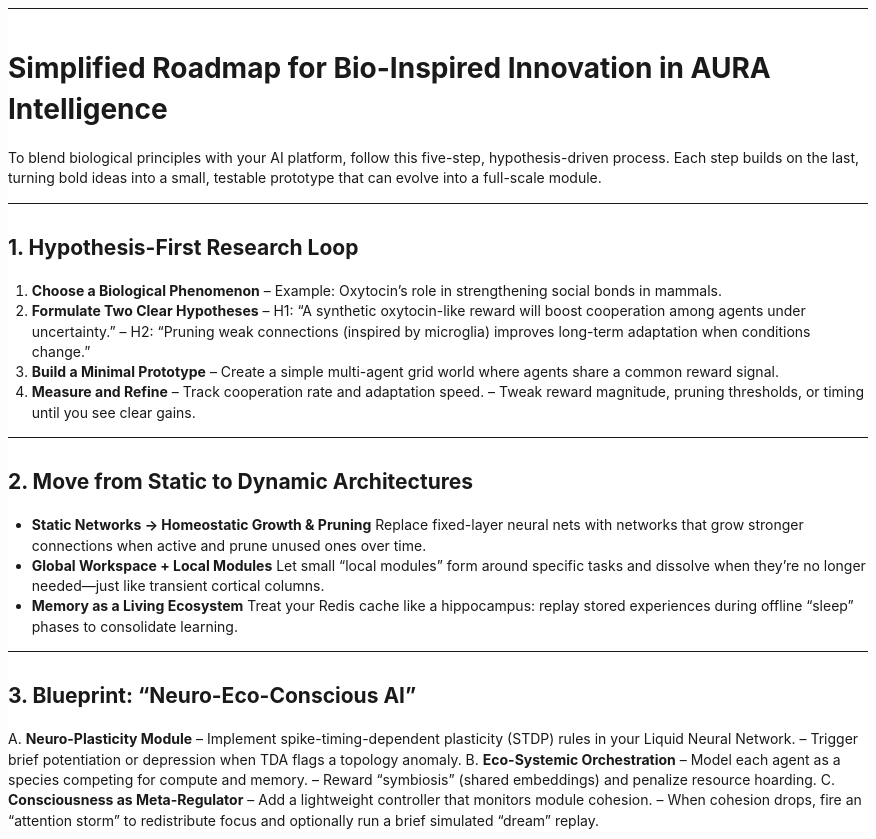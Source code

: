 [^5_2]: constitutional.py

[^5_3]: event_store.py

[^5_4]: feature_flags.py

[^5_5]: init.py

[^5_6]: tda_engine.py

[^5_7]: unified_brain.py

[^5_8]: vector_search.py


---

# Simplified Roadmap for Bio-Inspired Innovation in AURA Intelligence

To blend biological principles with your AI platform, follow this five-step, hypothesis-driven process. Each step builds on the last, turning bold ideas into a small, testable prototype that can evolve into a full-scale module.

***

## 1. Hypothesis-First Research Loop

1. **Choose a Biological Phenomenon**
– Example: Oxytocin’s role in strengthening social bonds in mammals.
2. **Formulate Two Clear Hypotheses**
– H1: “A synthetic oxytocin-like reward will boost cooperation among agents under uncertainty.”
– H2: “Pruning weak connections (inspired by microglia) improves long-term adaptation when conditions change.”
3. **Build a Minimal Prototype**
– Create a simple multi-agent grid world where agents share a common reward signal.
4. **Measure and Refine**
– Track cooperation rate and adaptation speed.
– Tweak reward magnitude, pruning thresholds, or timing until you see clear gains.

***

## 2. Move from Static to Dynamic Architectures

- **Static Networks → Homeostatic Growth \& Pruning**
Replace fixed-layer neural nets with networks that grow stronger connections when active and prune unused ones over time.
- **Global Workspace + Local Modules**
Let small “local modules” form around specific tasks and dissolve when they’re no longer needed—just like transient cortical columns.
- **Memory as a Living Ecosystem**
Treat your Redis cache like a hippocampus: replay stored experiences during offline “sleep” phases to consolidate learning.

***

## 3. Blueprint: “Neuro-Eco-Conscious AI”

A. **Neuro-Plasticity Module**
– Implement spike-timing-dependent plasticity (STDP) rules in your Liquid Neural Network.
– Trigger brief potentiation or depression when TDA flags a topology anomaly.
B. **Eco-Systemic Orchestration**
– Model each agent as a species competing for compute and memory.
– Reward “symbiosis” (shared embeddings) and penalize resource hoarding.
C. **Consciousness as Meta-Regulator**
– Add a lightweight controller that monitors module cohesion.
– When cohesion drops, fire an “attention storm” to redistribute focus and optionally run a brief simulated “dream” replay.


[^1_1]: README.md
[^1_2]: https://www.centeraipolicy.org/work/bio-risks-and-broken-guardrails-what-the-aisi-report-tells-us-about-ai-safety-standards
[^1_3]: https://developer.nvidia.com/blog/safeguard-agentic-ai-systems-with-the-nvidia-safety-recipe/
[^1_4]: https://www.uxtigers.com/post/artificial-empathy
[^1_5]: https://www.psychologytoday.com/us/blog/the-digital-self/202503/ais-empathy-tightrope-balance-or-bust
[^1_6]: https://techxplore.com/news/2025-06-human-empathy-age-ai.html
[^1_7]: constitutional.py
[^1_8]: https://the-decoder.com/geoffrey-hinton-urges-researchers-to-design-ai-with-nurturing-instincts-to-protect-humanity/
[^1_9]: PERFECT_SYSTEM_FINAL.md
[^1_10]: PROJECT_OVERVIEW.md
[^1_11]: PROJECT_STATUS.md
[^1_12]: requirements.txt
[^1_13]: test_max_installation.py
[^1_14]: COMPLETE_SYSTEM_ANALYSIS.md
[^1_15]: DEVELOPMENT_GUIDE.md
[^1_16]: FINAL_REAL_STATUS.md
[^1_17]: FINAL_SYSTEM_SUMMARY.md
[^1_18]: HONEST_SYSTEM_STATUS.md
[^1_19]: REAL_SUCCESS_SUMMARY.md
[^1_20]: causal_store.py
[^1_21]: cloud_integration.py
[^1_22]: config.py
[^1_23]: event_store.py
[^1_24]: feature_flags.py
[^1_25]: init.py
[^1_26]: tda_engine.py
[^1_27]: unified_brain.py
[^1_28]: vector_search.py
[^1_29]: https://arxiv.org/abs/2403.06447
[^1_30]: https://link.springer.com/article/10.1007/s10458-023-09633-6
[^1_31]: https://arxiv.org/html/2501.00226v1
[^1_32]: https://arxiv.org/abs/2302.05342
[^1_33]: https://arxiv.org/abs/2203.08975
[^1_34]: https://oulurepo.oulu.fi/bitstream/handle/10024/53991/nbnfioulu-202502061482.pdf?sequence=1\&isAllowed=y
[^1_35]: https://scienceoutreach.princeton.edu/laboratory-learning-program-2024-safe-robotics-coral-reefs-conservation-using-machine-learning
[^1_36]: https://arxiv.org/abs/2401.15059
[^1_37]: http://papers.neurips.cc/paper/9470-biases-for-emergent-communication-in-multi-agent-reinforcement-learning.pdf
[^1_38]: https://www.corl.org
[^1_39]: https://openreview.net/forum?id=AUGBfDIV9rL
[^1_40]: https://github.com/pbecker93/CoRAL
[^1_41]: https://arxiv.org/abs/2309.06021
[^1_42]: https://www.nature.com/articles/s41467-024-51887-5
[^1_43]: https://anr.fr/Project-ANR-20-CE23-0006
[^1_44]: https://navigatingthedigitaljungle.com/should-you-trust-ai-as-your-child-development-guide/
[^1_45]: https://yoshuabengio.org/2024/07/09/reasoning-through-arguments-against-taking-ai-safety-seriously/
[^1_46]: https://www.safes.so/blogs/ai-parenting/
[^1_47]: https://yoshuabengio.org/2023/06/24/faq-on-catastrophic-ai-risks/
[^1_48]: https://www.goodmorningamerica.com/family/story/ai-parenting-123843563
[^1_49]: https://www.evidencebasedmentoring.org/new-study-explores-artificial-intelligence-ai-and-empathy-in-caring-relationships/
[^2_1]: PERFECT_SYSTEM_FINAL.md
[^2_2]: PROJECT_OVERVIEW.md
[^2_3]: PROJECT_STATUS.md
[^2_4]: README.md
[^2_5]: requirements.txt
[^2_6]: test_max_installation.py
[^2_7]: COMPLETE_SYSTEM_ANALYSIS.md
[^2_8]: DEVELOPMENT_GUIDE.md
[^2_9]: FINAL_REAL_STATUS.md
[^2_10]: FINAL_SYSTEM_SUMMARY.md
[^2_11]: HONEST_SYSTEM_STATUS.md
[^2_12]: REAL_SUCCESS_SUMMARY.md
[^2_13]: causal_store.py
[^2_14]: cloud_integration.py
[^2_15]: config.py
[^2_16]: constitutional.py
[^2_17]: event_store.py
[^2_18]: feature_flags.py
[^2_19]: init.py
[^2_20]: tda_engine.py
[^2_21]: unified_brain.py
[^2_22]: vector_search.py
[^3_1]: config.py
[^3_2]: constitutional.py
[^3_3]: event_store.py
[^3_4]: feature_flags.py
[^3_5]: init.py
[^3_6]: tda_engine.py
[^3_7]: unified_brain.py
[^3_8]: vector_search.py
[^4_1]: config.py
[^4_2]: constitutional.py
[^4_3]: event_store.py
[^4_4]: feature_flags.py
[^4_5]: init.py
[^4_6]: tda_engine.py
[^4_7]: unified_brain.py
[^4_8]: vector_search.py
[^5_1]: config.py
[^6_1]: config.py
[^6_2]: constitutional.py
[^6_3]: event_store.py
[^6_4]: feature_flags.py
[^6_5]: init.py
[^6_6]: tda_engine.py
[^6_7]: unified_brain.py
[^6_8]: vector_search.py
[^7_1]: config.py
[^7_2]: constitutional.py
[^7_3]: event_store.py
[^7_4]: feature_flags.py
[^7_5]: init.py
[^7_6]: tda_engine.py
[^7_7]: unified_brain.py
[^7_8]: vector_search.py
[^7_9]: https://www.youtube.com/watch?v=KLFed3_rzeI
[^7_10]: https://www.theatomicmag.com/the-bioelectric-network-a-new-frontier-in-understanding-intelligence-and-morphogenesis/
[^7_11]: https://www.frontiersin.org/journals/cell-and-developmental-biology/articles/10.3389/fcell.2022.772230/pdf
[^7_12]: https://www.pnas.org/doi/10.1073/pnas.1100179108
[^7_13]: https://www.sciencedirect.com/science/article/pii/S2589004223024756
[^7_14]: https://pubmed.ncbi.nlm.nih.gov/26566112/
[^7_15]: https://link.springer.com/article/10.1007/s13238-021-00896-x
[^7_16]: https://link.springer.com/article/10.1007/s10071-023-01780-3
[^7_17]: https://scholar.google.com/citations?user=Mb8qWEYAAAAJ\&hl=en
[^7_18]: https://www.nature.com/articles/s41467-024-53642-2
[^7_19]: https://www.lifespan.io/news/michael-levin-on-bioelectricity-in-development-and-aging/
[^7_20]: https://pubmed.ncbi.nlm.nih.gov/34471808/
[^7_21]: https://www.biorxiv.org/content/10.1101/2024.06.11.598333v1.full.pdf
[^7_22]: https://www.xenbase.org/xenbase/doNewsRead.do?id=1020
[^7_23]: https://som.cuanschutz.edu/Profiles/Faculty/Profile/21651
[^7_24]: https://vstorm.co/glossary/cohere-command-r/
[^7_25]: https://www.frontiersin.org/journals/neuroscience/articles/10.3389/fnins.2024.1325062/full
[^7_26]: https://docs.oracle.com/en-us/iaas/Content/generative-ai/cohere-command-r-plus.htm
[^7_27]: https://pmc.ncbi.nlm.nih.gov/articles/PMC6815261/
[^7_28]: https://openreview.net/forum?id=4YThDIz3v5
[^7_29]: https://www.ruder.io/command-r/
[^7_30]: https://pmc.ncbi.nlm.nih.gov/articles/PMC10464596/
[^7_31]: https://proceedings.mlr.press/v235/verma24a.html
[^7_32]: https://cohere.com/command
[^7_33]: https://arxiv.org/html/2503.13489v1
[^7_34]: https://arxiv.org/abs/2008.13697
[^7_35]: https://cohere.com/blog/command-r-plus-microsoft-azure
[^7_36]: https://www.biorxiv.org/content/10.1101/2022.10.23.513361v2.full.pdf
[^7_37]: https://cohere.com/research/papers
[^7_38]: https://cohere.com/research
[^7_39]: https://huggingface.co/CohereLabs
[^7_40]: https://arxiv.org/abs/2503.13489
[^7_41]: https://pubmed.ncbi.nlm.nih.gov/39532850/
[^7_42]: https://docs.oracle.com/en-us/iaas/Content/generative-ai/benchmark-cohere-command-r-plus.htm
[^7_43]: https://www.frontiersin.org/journals/cell-and-developmental-biology/articles/10.3389/fcell.2022.772230/full
[^7_44]: https://docs.cohere.com/docs/models
[^7_45]: https://pubmed.ncbi.nlm.nih.gov/38034358/
[^7_46]: https://cohere.com/research/papers/command-a-technical-report.pdf
[^7_47]: https://www.biorxiv.org/content/10.1101/2023.01.08.523164v1.full
[^7_48]: https://docs.aws.amazon.com/bedrock/latest/userguide/model-parameters-cohere-command-r-plus.html
[^7_49]: https://ppl-ai-code-interpreter-files.s3.amazonaws.com/web/direct-files/5047752cfdf44d0f34728120bf0a05a7/cb0f8143-3014-40ec-9a1e-12b1ad74d67f/a36de170.md
[^8_1]: config.py
[^8_2]: constitutional.py
[^8_3]: event_store.py
[^8_4]: feature_flags.py
[^8_5]: init.py
[^8_6]: tda_engine.py
[^8_7]: unified_brain.py
[^8_8]: vector_search.py
[^8_9]: https://www.youtube.com/watch?v=IYrii2gp3jw
[^9_1]: config.py
[^9_2]: constitutional.py
[^9_3]: event_store.py
[^9_4]: feature_flags.py
[^9_5]: init.py
[^9_6]: tda_engine.py
[^9_7]: unified_brain.py
[^9_8]: vector_search.py
[^10_1]: config.py
[^10_2]: constitutional.py
[^10_3]: event_store.py
[^10_4]: feature_flags.py
[^10_5]: init.py
[^10_6]: tda_engine.py
[^10_7]: unified_brain.py
[^10_8]: vector_search.py
[^10_9]: https://www.youtube.com/watch?v=IYrii2gp3jw
[^11_1]: config.py
[^11_2]: constitutional.py
[^11_3]: event_store.py
[^11_4]: feature_flags.py
[^11_5]: init.py
[^11_6]: tda_engine.py
[^11_7]: unified_brain.py
[^11_8]: vector_search.py